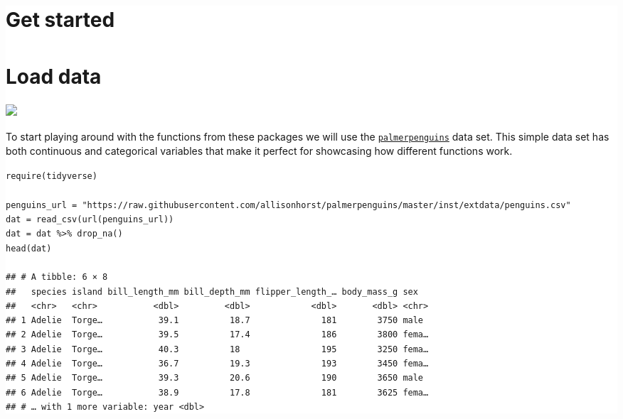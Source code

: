 # Get started

# Load data

<img src="images/palmerpenguins.png" width="25%">

To start playing around with the functions from these packages we will
use the
[`palmerpenguins`](https://allisonhorst.github.io/palmerpenguins/articles/intro.html)
data set. This simple data set has both continuous and categorical
variables that make it perfect for showcasing how different functions
work.

    require(tidyverse)

    penguins_url = "https://raw.githubusercontent.com/allisonhorst/palmerpenguins/master/inst/extdata/penguins.csv"
    dat = read_csv(url(penguins_url))
    dat = dat %>% drop_na()
    head(dat)

    ## # A tibble: 6 × 8
    ##   species island bill_length_mm bill_depth_mm flipper_length_… body_mass_g sex  
    ##   <chr>   <chr>           <dbl>         <dbl>            <dbl>       <dbl> <chr>
    ## 1 Adelie  Torge…           39.1          18.7              181        3750 male 
    ## 2 Adelie  Torge…           39.5          17.4              186        3800 fema…
    ## 3 Adelie  Torge…           40.3          18                195        3250 fema…
    ## 4 Adelie  Torge…           36.7          19.3              193        3450 fema…
    ## 5 Adelie  Torge…           39.3          20.6              190        3650 male 
    ## 6 Adelie  Torge…           38.9          17.8              181        3625 fema…
    ## # … with 1 more variable: year <dbl>
